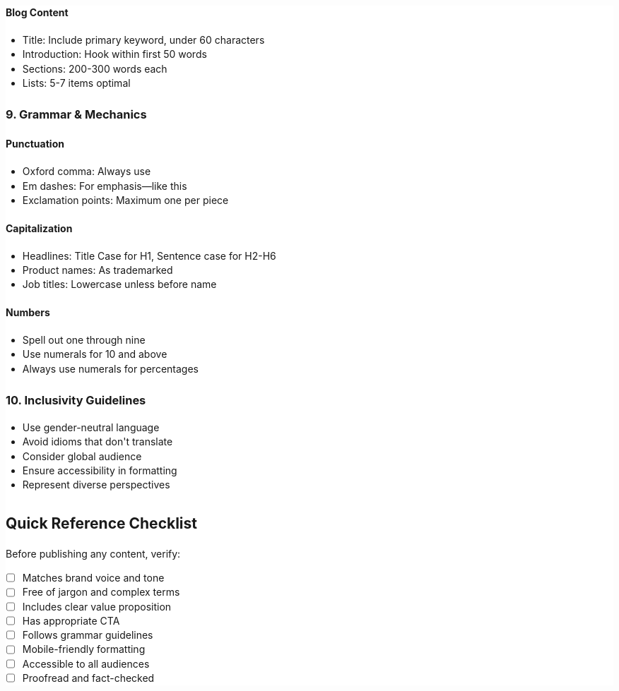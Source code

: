 #### Blog Content
- Title: Include primary keyword, under 60 characters
- Introduction: Hook within first 50 words
- Sections: 200-300 words each
- Lists: 5-7 items optimal

### 9. Grammar & Mechanics

#### Punctuation
- Oxford comma: Always use
- Em dashes: For emphasis—like this
- Exclamation points: Maximum one per piece

#### Capitalization
- Headlines: Title Case for H1, Sentence case for H2-H6
- Product names: As trademarked
- Job titles: Lowercase unless before name

#### Numbers
- Spell out one through nine
- Use numerals for 10 and above
- Always use numerals for percentages

### 10. Inclusivity Guidelines

- Use gender-neutral language
- Avoid idioms that don't translate
- Consider global audience
- Ensure accessibility in formatting
- Represent diverse perspectives

## Quick Reference Checklist

Before publishing any content, verify:
- [ ] Matches brand voice and tone
- [ ] Free of jargon and complex terms
- [ ] Includes clear value proposition
- [ ] Has appropriate CTA
- [ ] Follows grammar guidelines
- [ ] Mobile-friendly formatting
- [ ] Accessible to all audiences
- [ ] Proofread and fact-checked
